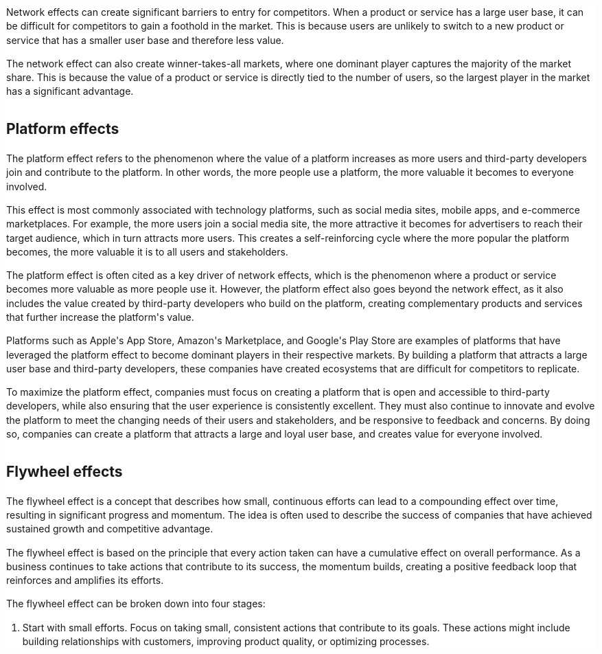 Network effects can create significant barriers to entry for competitors. When a product or service has a large user base, it can be difficult for competitors to gain a foothold in the market. This is because users are unlikely to switch to a new product or service that has a smaller user base and therefore less value.

The network effect can also create winner-takes-all markets, where one dominant player captures the majority of the market share. This is because the value of a product or service is directly tied to the number of users, so the largest player in the market has a significant advantage.


## Platform effects

The platform effect refers to the phenomenon where the value of a platform increases as more users and third-party developers join and contribute to the platform. In other words, the more people use a platform, the more valuable it becomes to everyone involved.

This effect is most commonly associated with technology platforms, such as social media sites, mobile apps, and e-commerce marketplaces. For example, the more users join a social media site, the more attractive it becomes for advertisers to reach their target audience, which in turn attracts more users. This creates a self-reinforcing cycle where the more popular the platform becomes, the more valuable it is to all users and stakeholders.

The platform effect is often cited as a key driver of network effects, which is the phenomenon where a product or service becomes more valuable as more people use it. However, the platform effect also goes beyond the network effect, as it also includes the value created by third-party developers who build on the platform, creating complementary products and services that further increase the platform's value.

Platforms such as Apple's App Store, Amazon's Marketplace, and Google's Play Store are examples of platforms that have leveraged the platform effect to become dominant players in their respective markets. By building a platform that attracts a large user base and third-party developers, these companies have created ecosystems that are difficult for competitors to replicate.

To maximize the platform effect, companies must focus on creating a platform that is open and accessible to third-party developers, while also ensuring that the user experience is consistently excellent. They must also continue to innovate and evolve the platform to meet the changing needs of their users and stakeholders, and be responsive to feedback and concerns. By doing so, companies can create a platform that attracts a large and loyal user base, and creates value for everyone involved.


## Flywheel effects

The flywheel effect is a concept that describes how small, continuous efforts can lead to a compounding effect over time, resulting in significant progress and momentum. The idea is often used to describe the success of companies that have achieved sustained growth and competitive advantage.

The flywheel effect is based on the principle that every action taken can have a cumulative effect on overall performance. As a business continues to take actions that contribute to its success, the momentum builds, creating a positive feedback loop that reinforces and amplifies its efforts.

The flywheel effect can be broken down into four stages:

1. Start with small efforts. Focus on taking small, consistent actions that contribute to its goals. These actions might include building relationships with customers, improving product quality, or optimizing processes.
